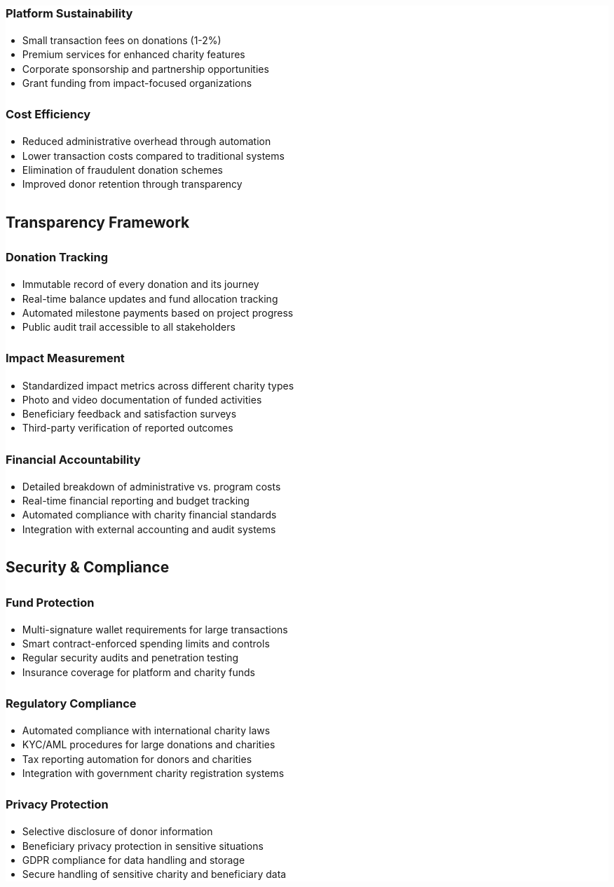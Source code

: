### Platform Sustainability
- Small transaction fees on donations (1-2%)
- Premium services for enhanced charity features
- Corporate sponsorship and partnership opportunities
- Grant funding from impact-focused organizations

### Cost Efficiency
- Reduced administrative overhead through automation
- Lower transaction costs compared to traditional systems
- Elimination of fraudulent donation schemes
- Improved donor retention through transparency

## Transparency Framework

### Donation Tracking
- Immutable record of every donation and its journey
- Real-time balance updates and fund allocation tracking
- Automated milestone payments based on project progress
- Public audit trail accessible to all stakeholders

### Impact Measurement
- Standardized impact metrics across different charity types
- Photo and video documentation of funded activities
- Beneficiary feedback and satisfaction surveys
- Third-party verification of reported outcomes

### Financial Accountability
- Detailed breakdown of administrative vs. program costs
- Real-time financial reporting and budget tracking
- Automated compliance with charity financial standards
- Integration with external accounting and audit systems

## Security & Compliance

### Fund Protection
- Multi-signature wallet requirements for large transactions
- Smart contract-enforced spending limits and controls
- Regular security audits and penetration testing
- Insurance coverage for platform and charity funds

### Regulatory Compliance
- Automated compliance with international charity laws
- KYC/AML procedures for large donations and charities
- Tax reporting automation for donors and charities
- Integration with government charity registration systems

### Privacy Protection
- Selective disclosure of donor information
- Beneficiary privacy protection in sensitive situations
- GDPR compliance for data handling and storage
- Secure handling of sensitive charity and beneficiary data
